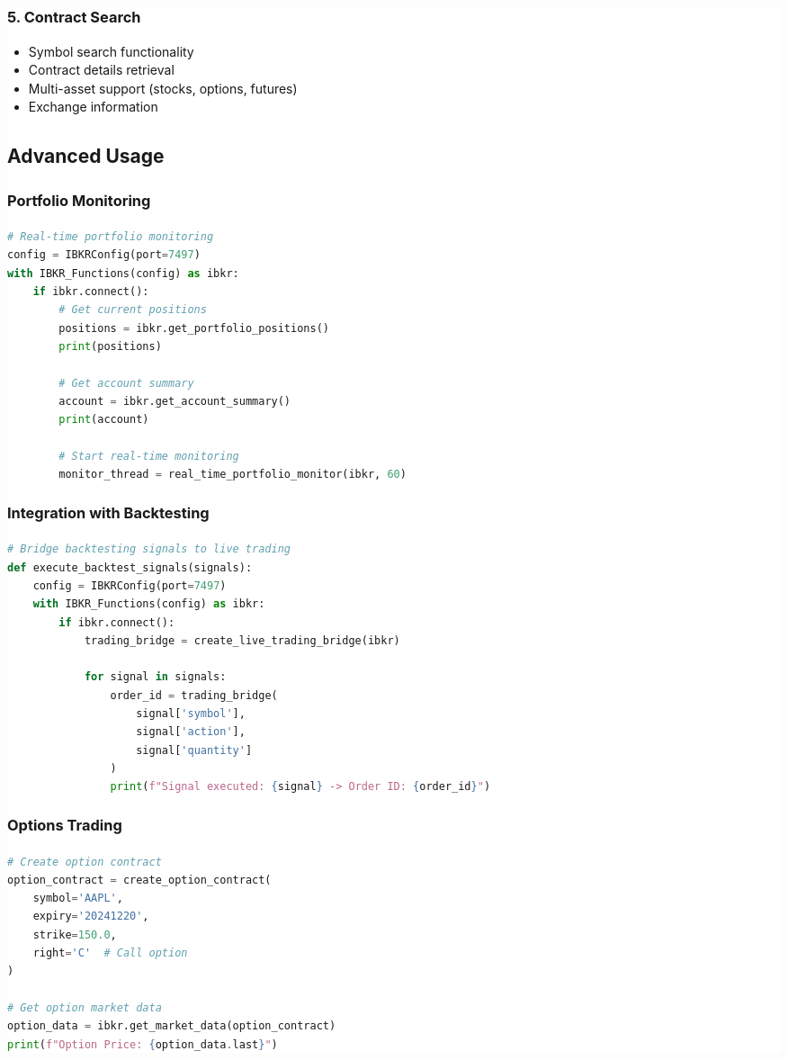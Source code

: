 ### 5. Contract Search
- Symbol search functionality
- Contract details retrieval
- Multi-asset support (stocks, options, futures)
- Exchange information

## Advanced Usage

### Portfolio Monitoring
```python
# Real-time portfolio monitoring
config = IBKRConfig(port=7497)
with IBKR_Functions(config) as ibkr:
    if ibkr.connect():
        # Get current positions
        positions = ibkr.get_portfolio_positions()
        print(positions)
        
        # Get account summary
        account = ibkr.get_account_summary()
        print(account)
        
        # Start real-time monitoring
        monitor_thread = real_time_portfolio_monitor(ibkr, 60)
```

### Integration with Backtesting
```python
# Bridge backtesting signals to live trading
def execute_backtest_signals(signals):
    config = IBKRConfig(port=7497)
    with IBKR_Functions(config) as ibkr:
        if ibkr.connect():
            trading_bridge = create_live_trading_bridge(ibkr)
            
            for signal in signals:
                order_id = trading_bridge(
                    signal['symbol'], 
                    signal['action'], 
                    signal['quantity']
                )
                print(f"Signal executed: {signal} -> Order ID: {order_id}")
```

### Options Trading
```python
# Create option contract
option_contract = create_option_contract(
    symbol='AAPL',
    expiry='20241220',
    strike=150.0,
    right='C'  # Call option
)

# Get option market data
option_data = ibkr.get_market_data(option_contract)
print(f"Option Price: {option_data.last}")
```
